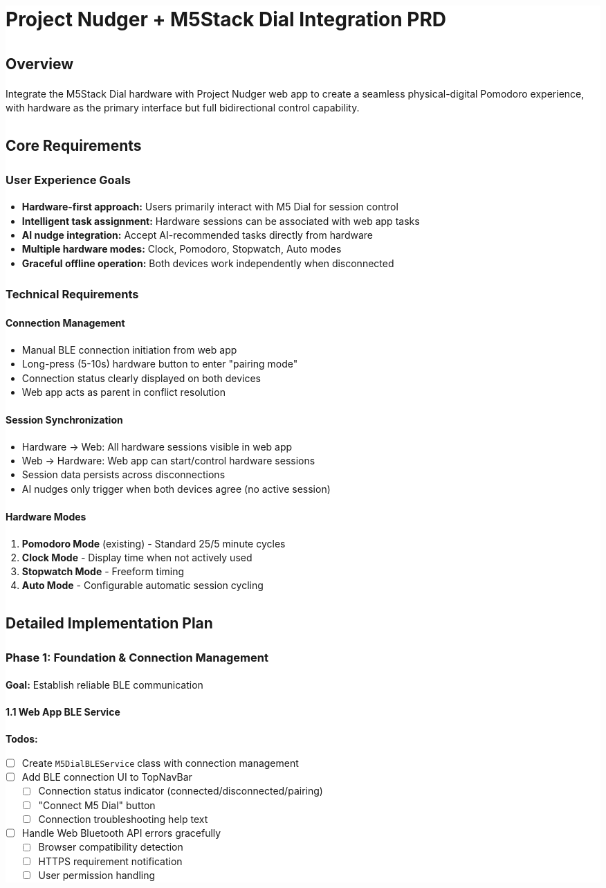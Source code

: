 # Project Nudger + M5Stack Dial Integration PRD

## Overview
Integrate the M5Stack Dial hardware with Project Nudger web app to create a seamless physical-digital Pomodoro experience, with hardware as the primary interface but full bidirectional control capability.

## Core Requirements

### User Experience Goals
- **Hardware-first approach:** Users primarily interact with M5 Dial for session control
- **Intelligent task assignment:** Hardware sessions can be associated with web app tasks
- **AI nudge integration:** Accept AI-recommended tasks directly from hardware
- **Multiple hardware modes:** Clock, Pomodoro, Stopwatch, Auto modes
- **Graceful offline operation:** Both devices work independently when disconnected

### Technical Requirements

#### Connection Management
- Manual BLE connection initiation from web app
- Long-press (5-10s) hardware button to enter "pairing mode"
- Connection status clearly displayed on both devices  
- Web app acts as parent in conflict resolution

#### Session Synchronization
- Hardware → Web: All hardware sessions visible in web app
- Web → Hardware: Web app can start/control hardware sessions
- Session data persists across disconnections
- AI nudges only trigger when both devices agree (no active session)

#### Hardware Modes
1. **Pomodoro Mode** (existing) - Standard 25/5 minute cycles
2. **Clock Mode** - Display time when not actively used
3. **Stopwatch Mode** - Freeform timing
4. **Auto Mode** - Configurable automatic session cycling

## Detailed Implementation Plan

### Phase 1: Foundation & Connection Management
**Goal:** Establish reliable BLE communication

#### 1.1 Web App BLE Service
**Todos:**
- [ ] Create `M5DialBLEService` class with connection management
- [ ] Add BLE connection UI to TopNavBar
  - [ ] Connection status indicator (connected/disconnected/pairing)
  - [ ] "Connect M5 Dial" button
  - [ ] Connection troubleshooting help text
- [ ] Handle Web Bluetooth API errors gracefully
  - [ ] Browser compatibility detection
  - [ ] HTTPS requirement notification
  - [ ] User permission handling
